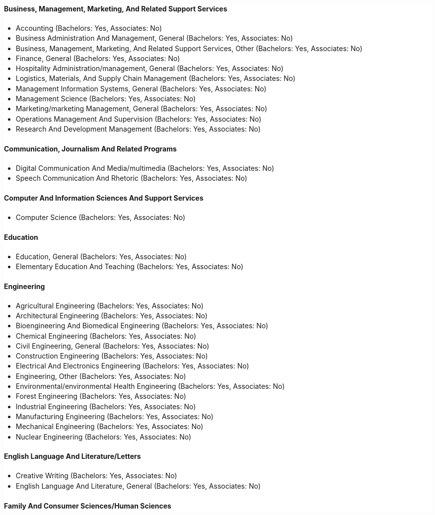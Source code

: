 #### Business, Management, Marketing, And Related Support Services

- Accounting (Bachelors: Yes, Associates: No)
- Business Administration And Management, General (Bachelors: Yes, Associates: No)
- Business, Management, Marketing, And Related Support Services, Other (Bachelors: Yes, Associates: No)
- Finance, General (Bachelors: Yes, Associates: No)
- Hospitality Administration/management, General (Bachelors: Yes, Associates: No)
- Logistics, Materials, And Supply Chain Management (Bachelors: Yes, Associates: No)
- Management Information Systems, General (Bachelors: Yes, Associates: No)
- Management Science (Bachelors: Yes, Associates: No)
- Marketing/marketing Management, General (Bachelors: Yes, Associates: No)
- Operations Management And Supervision (Bachelors: Yes, Associates: No)
- Research And Development Management (Bachelors: Yes, Associates: No)

#### Communication, Journalism And Related Programs

- Digital Communication And Media/multimedia (Bachelors: Yes, Associates: No)
- Speech Communication And Rhetoric (Bachelors: Yes, Associates: No)

#### Computer And Information Sciences And Support Services

- Computer Science (Bachelors: Yes, Associates: No)

#### Education

- Education, General (Bachelors: Yes, Associates: No)
- Elementary Education And Teaching (Bachelors: Yes, Associates: No)

#### Engineering

- Agricultural Engineering (Bachelors: Yes, Associates: No)
- Architectural Engineering (Bachelors: Yes, Associates: No)
- Bioengineering And Biomedical Engineering (Bachelors: Yes, Associates: No)
- Chemical Engineering (Bachelors: Yes, Associates: No)
- Civil Engineering, General (Bachelors: Yes, Associates: No)
- Construction Engineering (Bachelors: Yes, Associates: No)
- Electrical And Electronics Engineering (Bachelors: Yes, Associates: No)
- Engineering, Other (Bachelors: Yes, Associates: No)
- Environmental/environmental Health Engineering (Bachelors: Yes, Associates: No)
- Forest Engineering (Bachelors: Yes, Associates: No)
- Industrial Engineering (Bachelors: Yes, Associates: No)
- Manufacturing Engineering (Bachelors: Yes, Associates: No)
- Mechanical Engineering (Bachelors: Yes, Associates: No)
- Nuclear Engineering (Bachelors: Yes, Associates: No)

#### English Language And Literature/Letters

- Creative Writing (Bachelors: Yes, Associates: No)
- English Language And Literature, General (Bachelors: Yes, Associates: No)

#### Family And Consumer Sciences/Human Sciences
